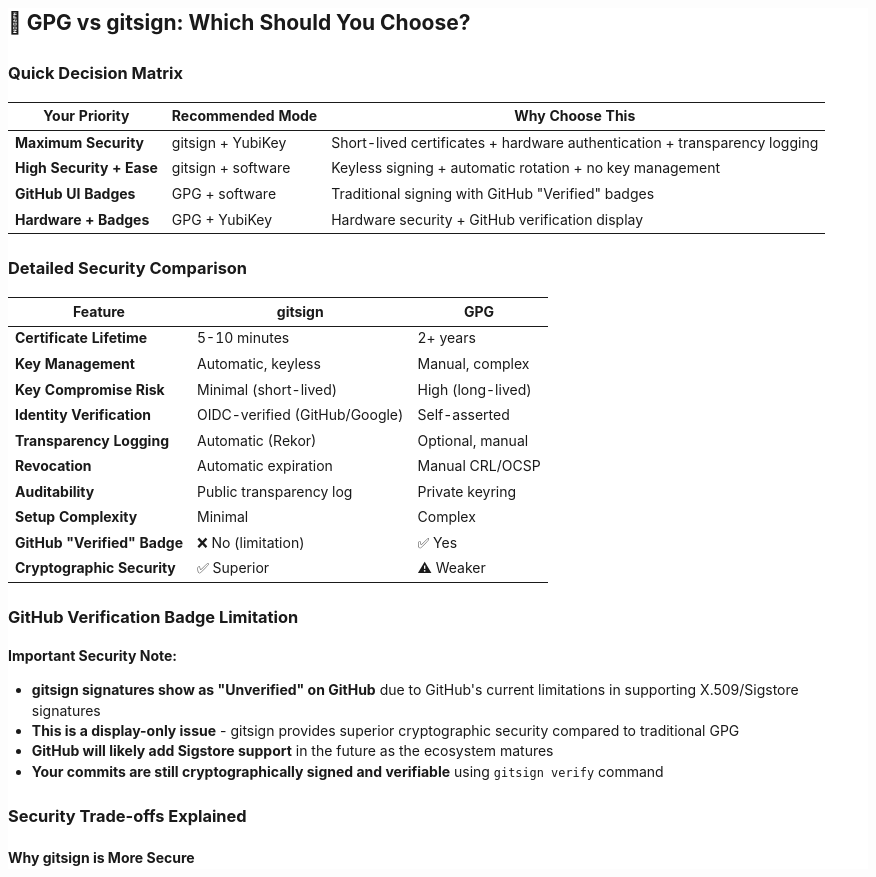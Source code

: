 
## 🤔 GPG vs gitsign: Which Should You Choose?

### Quick Decision Matrix

| **Your Priority** | **Recommended Mode** | **Why Choose This** |
|-------------------|---------------------|---------------------|
| **Maximum Security** | gitsign + YubiKey | Short-lived certificates + hardware authentication + transparency logging |
| **High Security + Ease** | gitsign + software | Keyless signing + automatic rotation + no key management |
| **GitHub UI Badges** | GPG + software | Traditional signing with GitHub "Verified" badges |
| **Hardware + Badges** | GPG + YubiKey | Hardware security + GitHub verification display |

### Detailed Security Comparison

| **Feature** | **gitsign** | **GPG** |
|-------------|-------------|---------|
| **Certificate Lifetime** | 5-10 minutes | 2+ years |
| **Key Management** | Automatic, keyless | Manual, complex |
| **Key Compromise Risk** | Minimal (short-lived) | High (long-lived) |
| **Identity Verification** | OIDC-verified (GitHub/Google) | Self-asserted |
| **Transparency Logging** | Automatic (Rekor) | Optional, manual |
| **Revocation** | Automatic expiration | Manual CRL/OCSP |
| **Auditability** | Public transparency log | Private keyring |
| **Setup Complexity** | Minimal | Complex |
| **GitHub "Verified" Badge** | ❌ No (limitation) | ✅ Yes |
| **Cryptographic Security** | ✅ Superior | ⚠️ Weaker |

### GitHub Verification Badge Limitation

**Important Security Note:**

- **gitsign signatures show as "Unverified" on GitHub** due to GitHub's current limitations in supporting X.509/Sigstore signatures
- **This is a display-only issue** - gitsign provides superior cryptographic security compared to traditional GPG
- **GitHub will likely add Sigstore support** in the future as the ecosystem matures
- **Your commits are still cryptographically signed and verifiable** using `gitsign verify` command

### Security Trade-offs Explained

#### Why gitsign is More Secure
